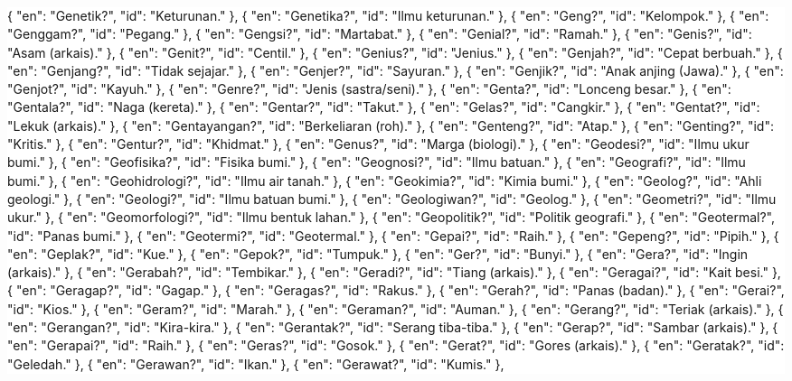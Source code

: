   { "en": "Genetik?", "id": "Keturunan." },
  { "en": "Genetika?", "id": "Ilmu keturunan." },
  { "en": "Geng?", "id": "Kelompok." },
  { "en": "Genggam?", "id": "Pegang." },
  { "en": "Gengsi?", "id": "Martabat." },
  { "en": "Genial?", "id": "Ramah." },
  { "en": "Genis?", "id": "Asam (arkais)." },
  { "en": "Genit?", "id": "Centil." },
  { "en": "Genius?", "id": "Jenius." },
  { "en": "Genjah?", "id": "Cepat berbuah." },
  { "en": "Genjang?", "id": "Tidak sejajar." },
  { "en": "Genjer?", "id": "Sayuran." },
  { "en": "Genjik?", "id": "Anak anjing (Jawa)." },
  { "en": "Genjot?", "id": "Kayuh." },
  { "en": "Genre?", "id": "Jenis (sastra/seni)." },
  { "en": "Genta?", "id": "Lonceng besar." },
  { "en": "Gentala?", "id": "Naga (kereta)." },
  { "en": "Gentar?", "id": "Takut." },
  { "en": "Gelas?", "id": "Cangkir." },
  { "en": "Gentat?", "id": "Lekuk (arkais)." },
  { "en": "Gentayangan?", "id": "Berkeliaran (roh)." },
  { "en": "Genteng?", "id": "Atap." },
  { "en": "Genting?", "id": "Kritis." },
  { "en": "Gentur?", "id": "Khidmat." },
  { "en": "Genus?", "id": "Marga (biologi)." },
  { "en": "Geodesi?", "id": "Ilmu ukur bumi." },
  { "en": "Geofisika?", "id": "Fisika bumi." },
  { "en": "Geognosi?", "id": "Ilmu batuan." },
  { "en": "Geografi?", "id": "Ilmu bumi." },
  { "en": "Geohidrologi?", "id": "Ilmu air tanah." },
  { "en": "Geokimia?", "id": "Kimia bumi." },
  { "en": "Geolog?", "id": "Ahli geologi." },
  { "en": "Geologi?", "id": "Ilmu batuan bumi." },
  { "en": "Geologiwan?", "id": "Geolog." },
  { "en": "Geometri?", "id": "Ilmu ukur." },
  { "en": "Geomorfologi?", "id": "Ilmu bentuk lahan." },
  { "en": "Geopolitik?", "id": "Politik geografi." },
  { "en": "Geotermal?", "id": "Panas bumi." },
  { "en": "Geotermi?", "id": "Geotermal." },
  { "en": "Gepai?", "id": "Raih." },
  { "en": "Gepeng?", "id": "Pipih." },
  { "en": "Geplak?", "id": "Kue." },
  { "en": "Gepok?", "id": "Tumpuk." },
  { "en": "Ger?", "id": "Bunyi." },
  { "en": "Gera?", "id": "Ingin (arkais)." },
  { "en": "Gerabah?", "id": "Tembikar." },
  { "en": "Geradi?", "id": "Tiang (arkais)." },
  { "en": "Geragai?", "id": "Kait besi." },
  { "en": "Geragap?", "id": "Gagap." },
  { "en": "Geragas?", "id": "Rakus." },
  { "en": "Gerah?", "id": "Panas (badan)." },
  { "en": "Gerai?", "id": "Kios." },
  { "en": "Geram?", "id": "Marah." },
  { "en": "Geraman?", "id": "Auman." },
  { "en": "Gerang?", "id": "Teriak (arkais)." },
  { "en": "Gerangan?", "id": "Kira-kira." },
  { "en": "Gerantak?", "id": "Serang tiba-tiba." },
  { "en": "Gerap?", "id": "Sambar (arkais)." },
  { "en": "Gerapai?", "id": "Raih." },
  { "en": "Geras?", "id": "Gosok." },
  { "en": "Gerat?", "id": "Gores (arkais)." },
  { "en": "Geratak?", "id": "Geledah." },
  { "en": "Gerawan?", "id": "Ikan." },
  { "en": "Gerawat?", "id": "Kumis." },